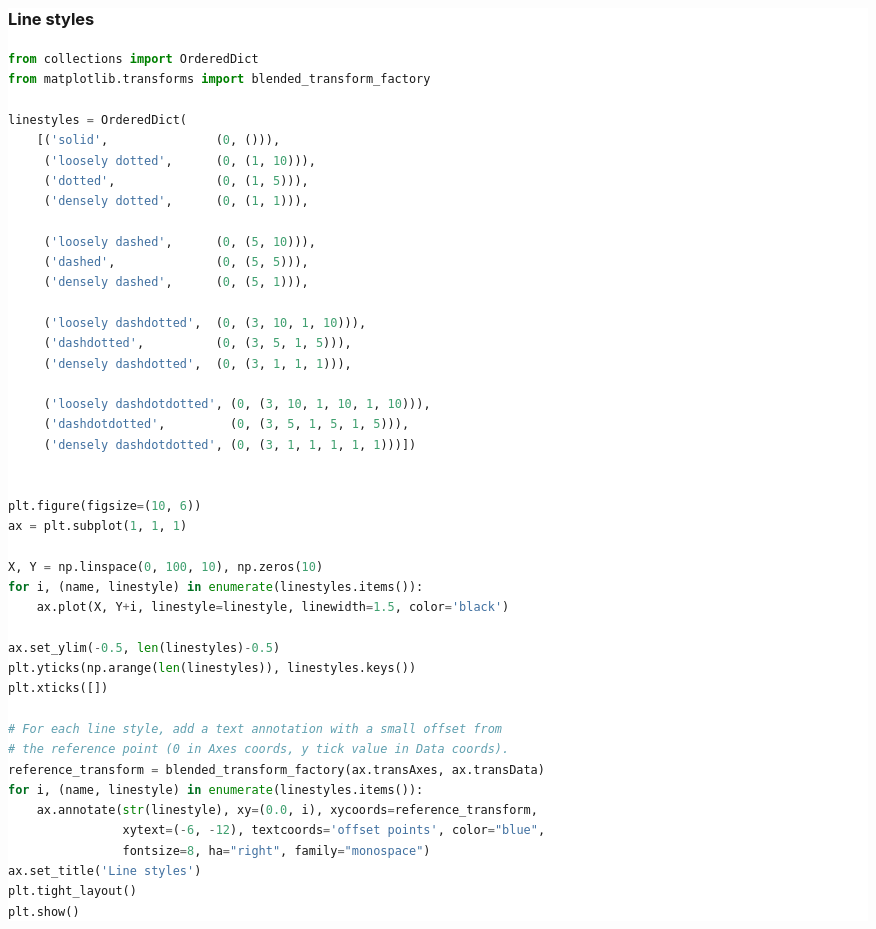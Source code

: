 
### **Line styles**


```python
from collections import OrderedDict
from matplotlib.transforms import blended_transform_factory

linestyles = OrderedDict(
    [('solid',               (0, ())),
     ('loosely dotted',      (0, (1, 10))),
     ('dotted',              (0, (1, 5))),
     ('densely dotted',      (0, (1, 1))),

     ('loosely dashed',      (0, (5, 10))),
     ('dashed',              (0, (5, 5))),
     ('densely dashed',      (0, (5, 1))),

     ('loosely dashdotted',  (0, (3, 10, 1, 10))),
     ('dashdotted',          (0, (3, 5, 1, 5))),
     ('densely dashdotted',  (0, (3, 1, 1, 1))),

     ('loosely dashdotdotted', (0, (3, 10, 1, 10, 1, 10))),
     ('dashdotdotted',         (0, (3, 5, 1, 5, 1, 5))),
     ('densely dashdotdotted', (0, (3, 1, 1, 1, 1, 1)))])


plt.figure(figsize=(10, 6))
ax = plt.subplot(1, 1, 1)

X, Y = np.linspace(0, 100, 10), np.zeros(10)
for i, (name, linestyle) in enumerate(linestyles.items()):
    ax.plot(X, Y+i, linestyle=linestyle, linewidth=1.5, color='black')

ax.set_ylim(-0.5, len(linestyles)-0.5)
plt.yticks(np.arange(len(linestyles)), linestyles.keys())
plt.xticks([])

# For each line style, add a text annotation with a small offset from
# the reference point (0 in Axes coords, y tick value in Data coords).
reference_transform = blended_transform_factory(ax.transAxes, ax.transData)
for i, (name, linestyle) in enumerate(linestyles.items()):
    ax.annotate(str(linestyle), xy=(0.0, i), xycoords=reference_transform,
                xytext=(-6, -12), textcoords='offset points', color="blue",
                fontsize=8, ha="right", family="monospace")
ax.set_title('Line styles')
plt.tight_layout()
plt.show()
```


